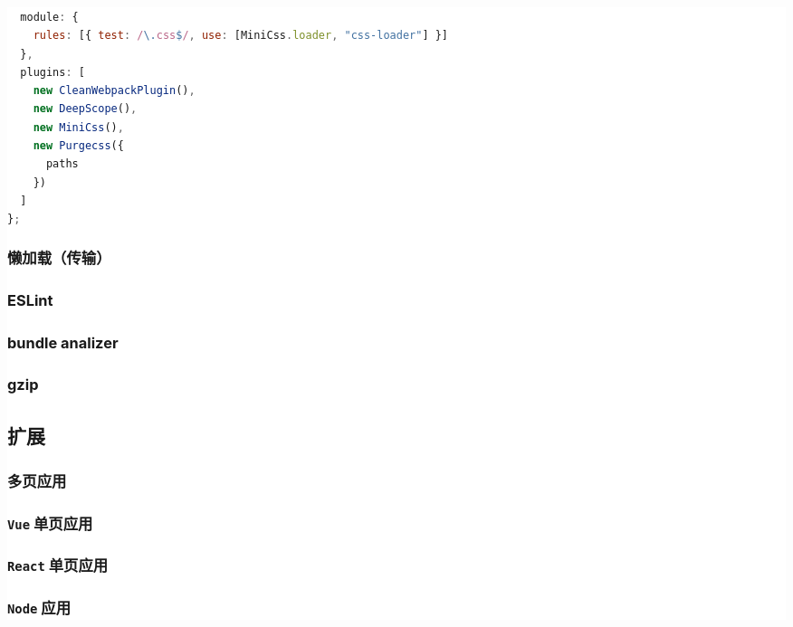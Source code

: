 ```js
  module: {
    rules: [{ test: /\.css$/, use: [MiniCss.loader, "css-loader"] }]
  },
  plugins: [
    new CleanWebpackPlugin(),
    new DeepScope(),
    new MiniCss(),
    new Purgecss({
      paths
    })
  ]
};

```





### 懒加载（传输）

### ESLint

### bundle analizer

### gzip





## 扩展

### 多页应用

### `Vue` 单页应用

### `React` 单页应用

### `Node` 应用
